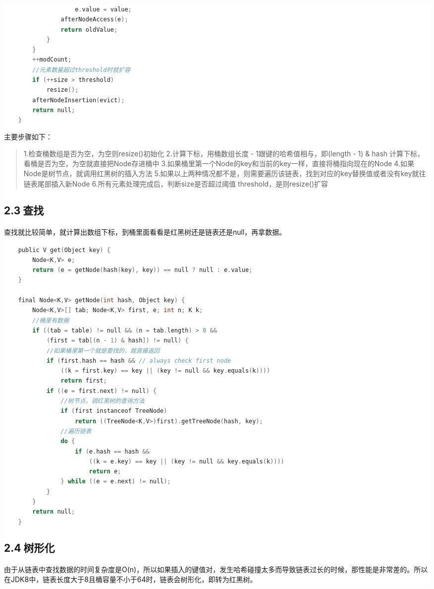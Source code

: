 ```c
                    e.value = value;
                afterNodeAccess(e);
                return oldValue;
            }
        }
        ++modCount;
        //元素数量超过threshold时就扩容
        if (++size > threshold)
            resize();
        afterNodeInsertion(evict);
        return null;
    }
```
主要步骤如下：
>1.检查桶数组是否为空，为空则resize()初始化
>2.计算下标，用桶数组长度 - 1跟键的哈希值相与，即(length - 1) & hash 计算下标，看桶是否为空，为空就直接把Node存进桶中
>3.如果桶里第一个Node的key和当前的key一样，直接将桶指向现在的Node
>4.如果Node是树节点，就调用红黑树的插入方法
>5.如果以上两种情况都不是，则需要遍历该链表，找到对应的key替换值或者没有key就往链表尾部插入新Node
>6.所有元素处理完成后，判断size是否超过阈值 threshold，是则resize()扩容

## 2.3 查找
查找就比较简单，就计算出数组下标，到桶里面看看是红黑树还是链表还是null，再拿数据。
```c
    public V get(Object key) {
        Node<K,V> e;
        return (e = getNode(hash(key), key)) == null ? null : e.value;
    }

    final Node<K,V> getNode(int hash, Object key) {
        Node<K,V>[] tab; Node<K,V> first, e; int n; K k;
        //桶里有数据
        if ((tab = table) != null && (n = tab.length) > 0 &&
            (first = tab[(n - 1) & hash]) != null) {
            //如果桶里第一个就是要找的，就直接返回
            if (first.hash == hash && // always check first node
                ((k = first.key) == key || (key != null && key.equals(k))))
                return first;
            if ((e = first.next) != null) {
            	//树节点，调红黑树的查询方法
                if (first instanceof TreeNode)
                    return ((TreeNode<K,V>)first).getTreeNode(hash, key);
                //遍历链表
                do {
                    if (e.hash == hash &&
                        ((k = e.key) == key || (key != null && key.equals(k))))
                        return e;
                } while ((e = e.next) != null);
            }
        }
        return null;
    }
```
## 2.4 树形化
由于从链表中查找数据的时间复杂度是O(n)，所以如果插入的键值对，发生哈希碰撞太多而导致链表过长的时候，那性能是非常差的。所以在JDK8中，链表长度大于8且桶容量不小于64时，链表会树形化，即转为红黑树。
